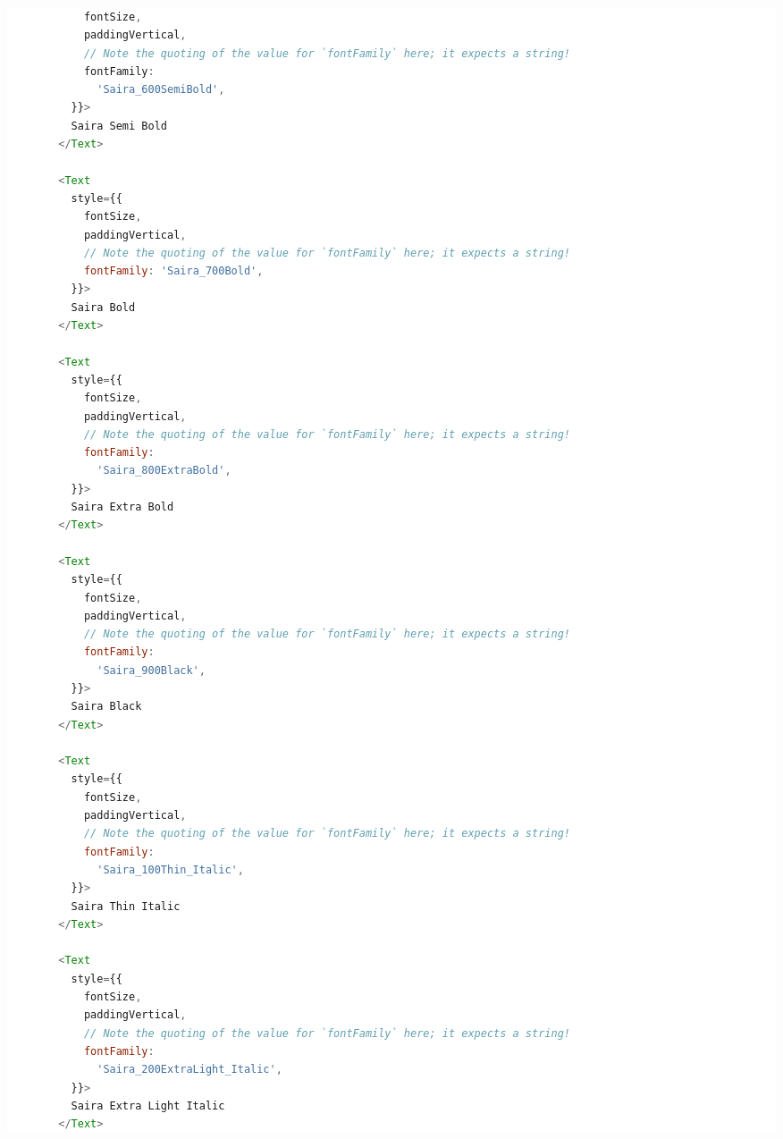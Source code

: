 ```js
            fontSize,
            paddingVertical,
            // Note the quoting of the value for `fontFamily` here; it expects a string!
            fontFamily:
              'Saira_600SemiBold',
          }}>
          Saira Semi Bold
        </Text>

        <Text
          style={{
            fontSize,
            paddingVertical,
            // Note the quoting of the value for `fontFamily` here; it expects a string!
            fontFamily: 'Saira_700Bold',
          }}>
          Saira Bold
        </Text>

        <Text
          style={{
            fontSize,
            paddingVertical,
            // Note the quoting of the value for `fontFamily` here; it expects a string!
            fontFamily:
              'Saira_800ExtraBold',
          }}>
          Saira Extra Bold
        </Text>

        <Text
          style={{
            fontSize,
            paddingVertical,
            // Note the quoting of the value for `fontFamily` here; it expects a string!
            fontFamily:
              'Saira_900Black',
          }}>
          Saira Black
        </Text>

        <Text
          style={{
            fontSize,
            paddingVertical,
            // Note the quoting of the value for `fontFamily` here; it expects a string!
            fontFamily:
              'Saira_100Thin_Italic',
          }}>
          Saira Thin Italic
        </Text>

        <Text
          style={{
            fontSize,
            paddingVertical,
            // Note the quoting of the value for `fontFamily` here; it expects a string!
            fontFamily:
              'Saira_200ExtraLight_Italic',
          }}>
          Saira Extra Light Italic
        </Text>

```
